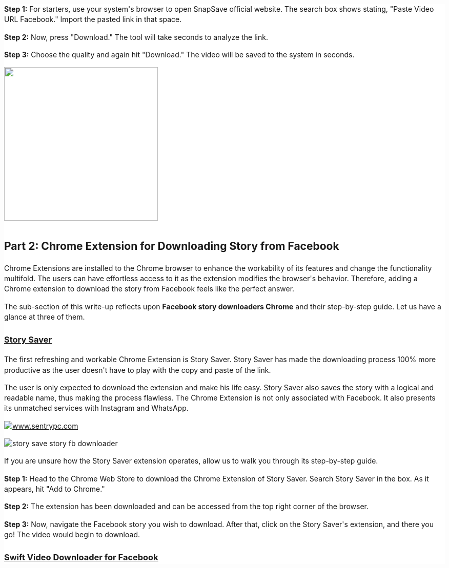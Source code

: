 **Step 1:** For starters, use your system's browser to open SnapSave official website. The search box shows stating, "Paste Video URL Facebook." Import the pasted link in that space.

**Step 2:** Now, press "Download." The tool will take seconds to analyze the link.

**Step 3:** Choose the quality and again hit "Download." The video will be saved to the system in seconds.


<a href="https://natural-cycles.sjv.io/c/5597632/2072199/17885" target="_top" id="2072199"><img src="//a.impactradius-go.com/display-ad/17885-2072199" border="0" alt="" width="300" height="300"/></a><img height="0" width="0" src="https://imp.pxf.io/i/5597632/2072199/17885" style="position:absolute;visibility:hidden;" border="0" />

## Part 2: Chrome Extension for Downloading Story from Facebook

Chrome Extensions are installed to the Chrome browser to enhance the workability of its features and change the functionality multifold. The users can have effortless access to it as the extension modifies the browser's behavior. Therefore, adding a Chrome extension to download the story from Facebook feels like the perfect answer.

The sub-section of this write-up reflects upon **Facebook story downloaders Chrome** and their step-by-step guide. Let us have a glance at three of them.

### [Story Saver](https://chrome.google.com/webstore/detail/story-saver/mafcolokinicfdmlidhaebadidhdehpk?hl=en)

The first refreshing and workable Chrome Extension is Story Saver. Story Saver has made the downloading process 100% more productive as the user doesn't have to play with the copy and paste of the link.

The user is only expected to download the extension and make his life easy. Story Saver also saves the story with a logical and readable name, thus making the process flawless. The Chrome Extension is not only associated with Facebook. It also presents its unmatched services with Instagram and WhatsApp.


<a href="https://sentrypc.7eer.net/c/5597632/398453/3022" target="_top" id="398453"><img src="//a.impactradius-go.com/display-ad/3022-398453" border="0" alt="www.sentrypc.com" width="580" height="400"/></a><img height="0" width="0" src="https://sentrypc.7eer.net/i/5597632/398453/3022" style="position:absolute;visibility:hidden;" border="0" />

![story save story fb downloader](https://images.wondershare.com/filmora/article-images/2021/facebook-stories-downloader-4.jpg)

If you are unsure how the Story Saver extension operates, allow us to walk you through its step-by-step guide.

**Step 1:** Head to the Chrome Web Store to download the Chrome Extension of Story Saver. Search Story Saver in the box. As it appears, hit "Add to Chrome."

**Step 2:** The extension has been downloaded and can be accessed from the top right corner of the browser.

**Step 3:** Now, navigate the Facebook story you wish to download. After that, click on the Story Saver's extension, and there you go! The video would begin to download.

### [Swift Video Downloader for Facebook](https://chrome.google.com/webstore/detail/swift-video-downloader-fo/lfhfpakapoeodnooibncpipemmgbdnng?hl=en)
